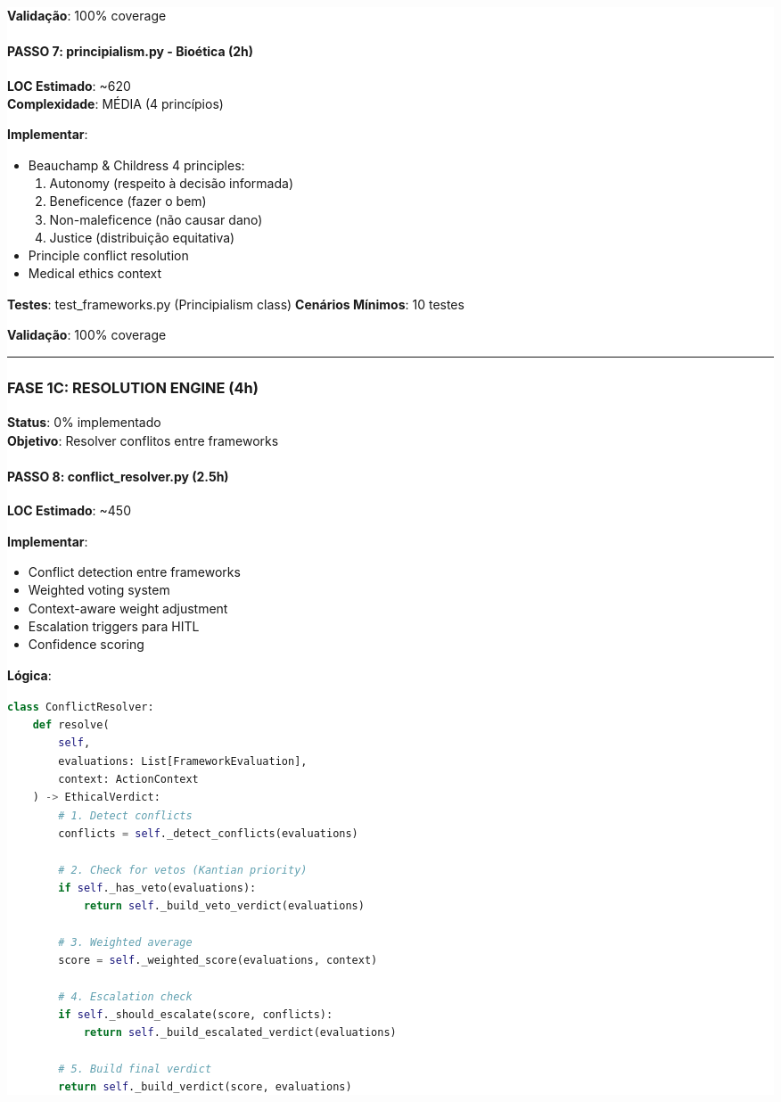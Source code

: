 **Validação**: 100% coverage

#### PASSO 7: principialism.py - Bioética (2h)
**LOC Estimado**: ~620  
**Complexidade**: MÉDIA (4 princípios)

**Implementar**:
- Beauchamp & Childress 4 principles:
  1. Autonomy (respeito à decisão informada)
  2. Beneficence (fazer o bem)
  3. Non-maleficence (não causar dano)
  4. Justice (distribuição equitativa)
- Principle conflict resolution
- Medical ethics context

**Testes**: test_frameworks.py (Principialism class)
**Cenários Mínimos**: 10 testes

**Validação**: 100% coverage

---

### FASE 1C: RESOLUTION ENGINE (4h)
**Status**: 0% implementado  
**Objetivo**: Resolver conflitos entre frameworks

#### PASSO 8: conflict_resolver.py (2.5h)
**LOC Estimado**: ~450

**Implementar**:
- Conflict detection entre frameworks
- Weighted voting system
- Context-aware weight adjustment
- Escalation triggers para HITL
- Confidence scoring

**Lógica**:
```python
class ConflictResolver:
    def resolve(
        self, 
        evaluations: List[FrameworkEvaluation],
        context: ActionContext
    ) -> EthicalVerdict:
        # 1. Detect conflicts
        conflicts = self._detect_conflicts(evaluations)
        
        # 2. Check for vetos (Kantian priority)
        if self._has_veto(evaluations):
            return self._build_veto_verdict(evaluations)
        
        # 3. Weighted average
        score = self._weighted_score(evaluations, context)
        
        # 4. Escalation check
        if self._should_escalate(score, conflicts):
            return self._build_escalated_verdict(evaluations)
        
        # 5. Build final verdict
        return self._build_verdict(score, evaluations)
```
